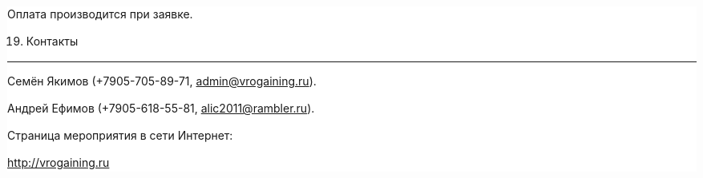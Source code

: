 Оплата производится при заявке.

19. Контакты
------------

Семён Якимов (+7905-705-89-71, [admin@vrogaining.ru](mailto:admin@vrogaining.ru)).

Андрей Ефимов (+7905-618-55-81, alic2011@rambler.ru).

Страница мероприятия в сети Интернет:

<http://vrogaining.ru>
